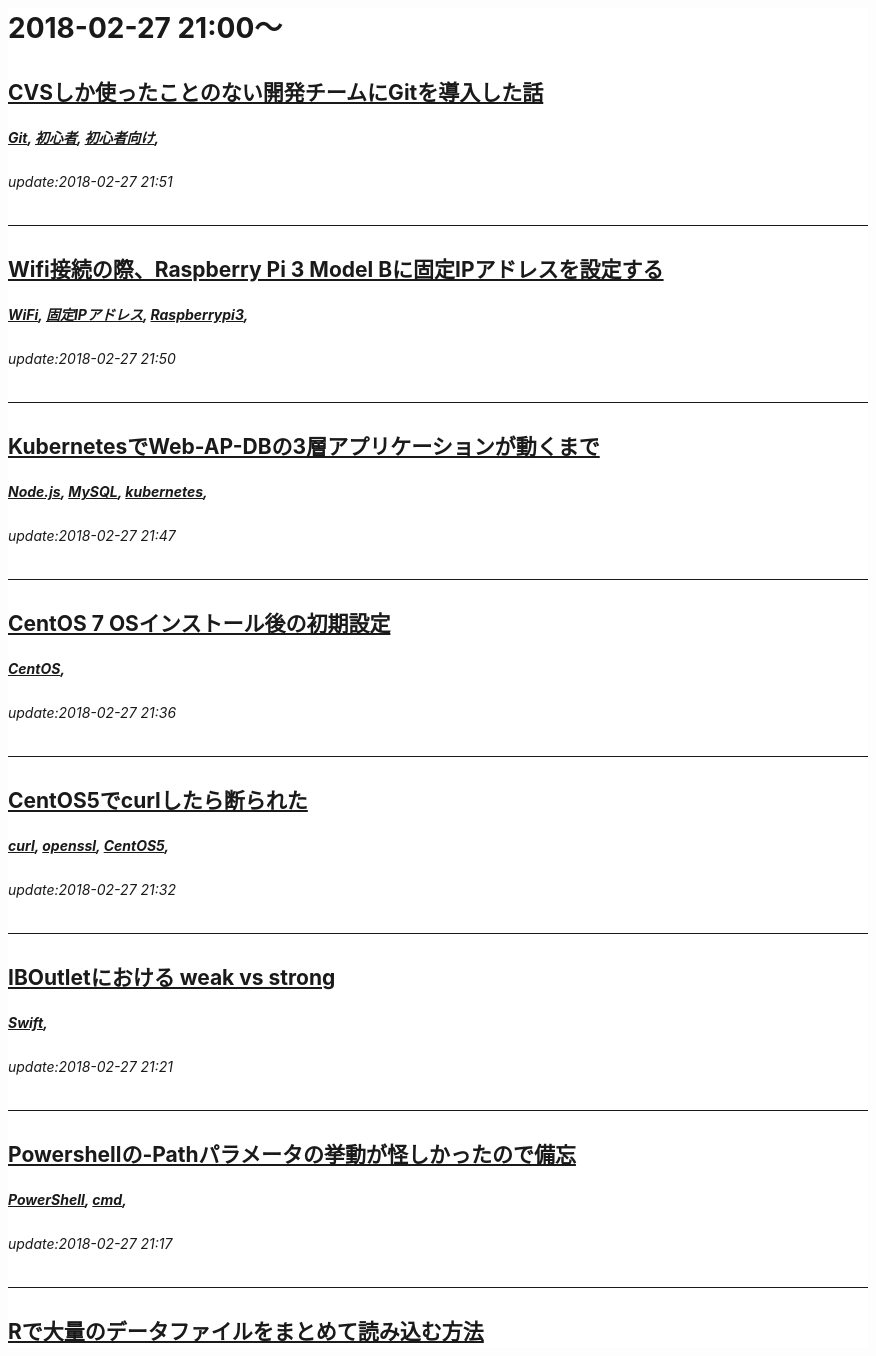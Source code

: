 


# 2018-02-27 21:00～
## [CVSしか使ったことのない開発チームにGitを導入した話](https://qiita.com/b-san/items/0d66c2d5adaf2eae9ea2)
##### [Git](https://qiita.com/tags/Git), [初心者](https://qiita.com/tags/初心者), [初心者向け](https://qiita.com/tags/初心者向け), 
###### update:2018-02-27 21:51
---
## [Wifi接続の際、Raspberry Pi 3 Model Bに固定IPアドレスを設定する](https://qiita.com/hackbiotechnol/items/5f8a26fcb3764199da70)
##### [WiFi](https://qiita.com/tags/WiFi), [固定IPアドレス](https://qiita.com/tags/固定IPアドレス), [Raspberrypi3](https://qiita.com/tags/Raspberrypi3), 
###### update:2018-02-27 21:50
---
## [KubernetesでWeb-AP-DBの3層アプリケーションが動くまで](https://qiita.com/hhiroshell/items/5e81cac3e9c059029837)
##### [Node.js](https://qiita.com/tags/Node.js), [MySQL](https://qiita.com/tags/MySQL), [kubernetes](https://qiita.com/tags/kubernetes), 
###### update:2018-02-27 21:47
---
## [CentOS 7 OSインストール後の初期設定](https://qiita.com/knutpb1205/items/747fe122ea9f237f71e2)
##### [CentOS](https://qiita.com/tags/CentOS), 
###### update:2018-02-27 21:36
---
## [CentOS5でcurlしたら断られた](https://qiita.com/kuwas_h/items/a1f1dcefaf79d913b3ef)
##### [curl](https://qiita.com/tags/curl), [openssl](https://qiita.com/tags/openssl), [CentOS5](https://qiita.com/tags/CentOS5), 
###### update:2018-02-27 21:32
---
## [IBOutletにおける weak vs strong](https://qiita.com/chocovayashi/items/a96adc1356b7c45524b7)
##### [Swift](https://qiita.com/tags/Swift), 
###### update:2018-02-27 21:21
---
## [Powershellの-Pathパラメータの挙動が怪しかったので備忘](https://qiita.com/filunK/items/390669005adad5616eda)
##### [PowerShell](https://qiita.com/tags/PowerShell), [cmd](https://qiita.com/tags/cmd), 
###### update:2018-02-27 21:17
---
## [Rで大量のデータファイルをまとめて読み込む方法](https://qiita.com/yasyas/items/9a717aed3b02b4c4fa38)
